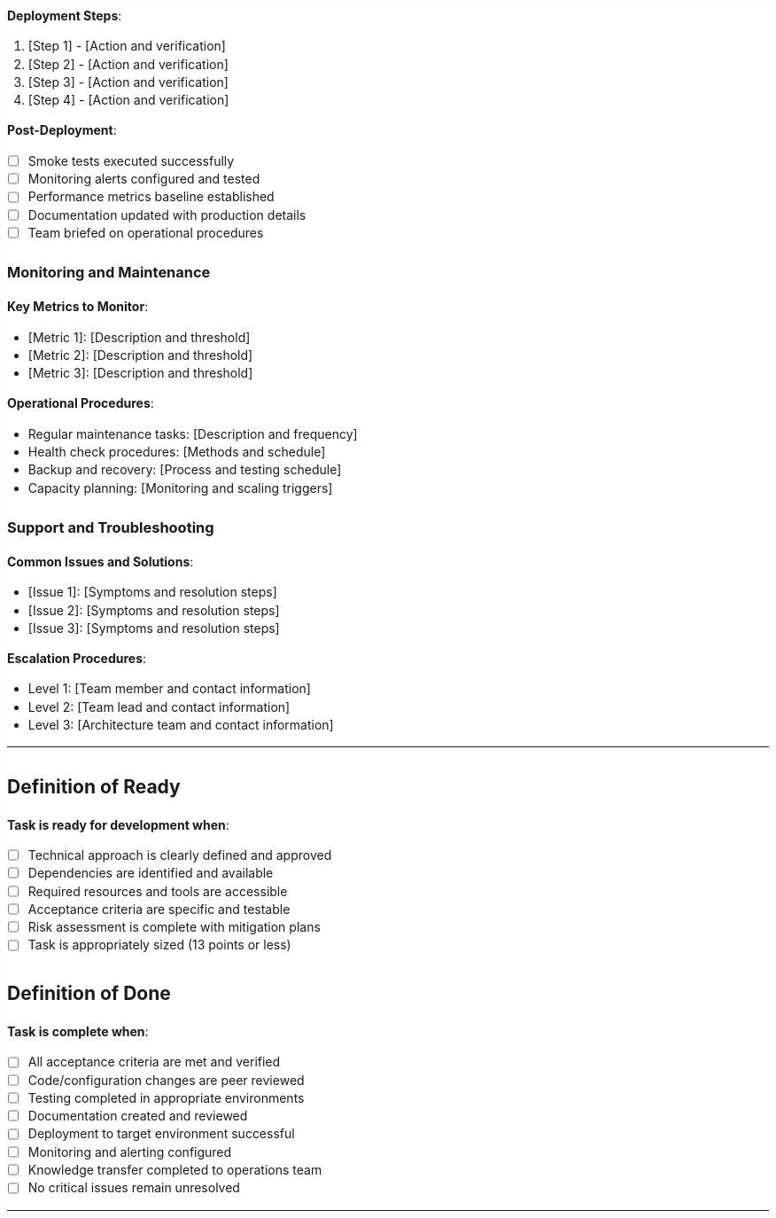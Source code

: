 **Deployment Steps**:
1. [Step 1] - [Action and verification]
2. [Step 2] - [Action and verification]
3. [Step 3] - [Action and verification]
4. [Step 4] - [Action and verification]

**Post-Deployment**:
- [ ] Smoke tests executed successfully
- [ ] Monitoring alerts configured and tested
- [ ] Performance metrics baseline established
- [ ] Documentation updated with production details
- [ ] Team briefed on operational procedures

### Monitoring and Maintenance

**Key Metrics to Monitor**:
- [Metric 1]: [Description and threshold]
- [Metric 2]: [Description and threshold]
- [Metric 3]: [Description and threshold]

**Operational Procedures**:
- Regular maintenance tasks: [Description and frequency]
- Health check procedures: [Methods and schedule]
- Backup and recovery: [Process and testing schedule]
- Capacity planning: [Monitoring and scaling triggers]

### Support and Troubleshooting

**Common Issues and Solutions**:
- [Issue 1]: [Symptoms and resolution steps]
- [Issue 2]: [Symptoms and resolution steps]
- [Issue 3]: [Symptoms and resolution steps]

**Escalation Procedures**:
- Level 1: [Team member and contact information]
- Level 2: [Team lead and contact information]
- Level 3: [Architecture team and contact information]

---

## Definition of Ready

**Task is ready for development when**:
- [ ] Technical approach is clearly defined and approved
- [ ] Dependencies are identified and available
- [ ] Required resources and tools are accessible
- [ ] Acceptance criteria are specific and testable
- [ ] Risk assessment is complete with mitigation plans
- [ ] Task is appropriately sized (13 points or less)

## Definition of Done

**Task is complete when**:
- [ ] All acceptance criteria are met and verified
- [ ] Code/configuration changes are peer reviewed
- [ ] Testing completed in appropriate environments
- [ ] Documentation created and reviewed
- [ ] Deployment to target environment successful
- [ ] Monitoring and alerting configured
- [ ] Knowledge transfer completed to operations team
- [ ] No critical issues remain unresolved

---
